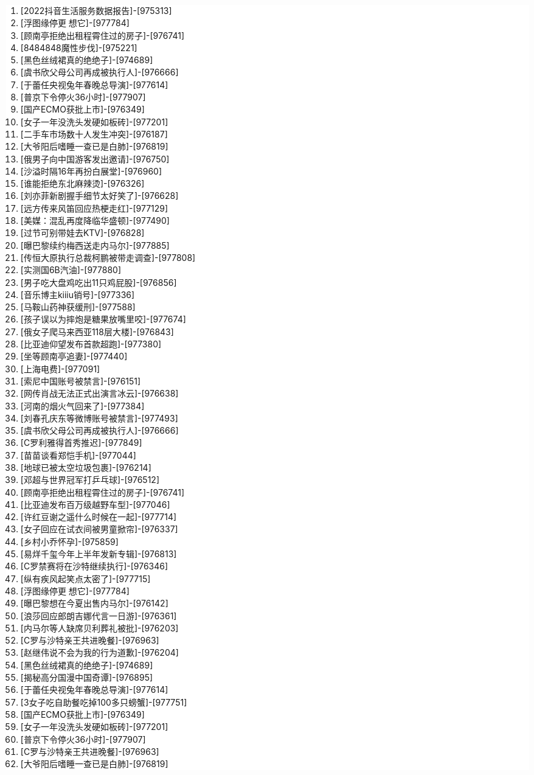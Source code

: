 1. [2022抖音生活服务数据报告]-[975313]
1. [浮图缘停更 想它]-[977784]
1. [顾南亭拒绝出租程霄住过的房子]-[976741]
1. [8484848魔性步伐]-[975221]
1. [黑色丝绒裙真的绝绝子]-[974689]
1. [虞书欣父母公司再成被执行人]-[976666]
1. [于蕾任央视兔年春晚总导演]-[977614]
1. [普京下令停火36小时]-[977907]
1. [国产ECMO获批上市]-[976349]
1. [女子一年没洗头发硬如板砖]-[977201]
1. [二手车市场数十人发生冲突]-[976187]
1. [大爷阳后嗜睡一查已是白肺]-[976819]
1. [俄男子向中国游客发出邀请]-[976750]
1. [沙溢时隔16年再扮白展堂]-[976960]
1. [谁能拒绝东北麻辣烫]-[976326]
1. [刘亦菲新剧握手细节太好笑了]-[976628]
1. [远方传来风笛回应热梗走红]-[977129]
1. [美媒：混乱再度降临华盛顿]-[977490]
1. [过节可别带娃去KTV]-[976828]
1. [曝巴黎续约梅西送走内马尔]-[977885]
1. [传恒大原执行总裁柯鹏被带走调查]-[977808]
1. [实测国6B汽油]-[977880]
1. [男子吃大盘鸡吃出11只鸡屁股]-[976856]
1. [音乐博主kiiiu销号]-[977336]
1. [马鞍山药神获缓刑]-[977588]
1. [孩子误以为摔炮是糖果放嘴里咬]-[977674]
1. [俄女子爬马来西亚118层大楼]-[976843]
1. [比亚迪仰望发布首款超跑]-[977380]
1. [坐等顾南亭追妻]-[977440]
1. [上海电费]-[977091]
1. [索尼中国账号被禁言]-[976151]
1. [网传肖战无法正式出演言冰云]-[976638]
1. [河南的烟火气回来了]-[977384]
1. [刘春孔庆东等微博账号被禁言]-[977493]
1. [虞书欣父母公司再成被执行人]-[976666]
1. [C罗利雅得首秀推迟]-[977849]
1. [苗苗谈看郑恺手机]-[977044]
1. [地球已被太空垃圾包裹]-[976214]
1. [邓超与世界冠军打乒乓球]-[976512]
1. [顾南亭拒绝出租程霄住过的房子]-[976741]
1. [比亚迪发布百万级越野车型]-[977046]
1. [许红豆谢之遥什么时候在一起]-[977714]
1. [女子回应在试衣间被男童掀帘]-[976337]
1. [乡村小乔怀孕]-[975859]
1. [易烊千玺今年上半年发新专辑]-[976813]
1. [C罗禁赛将在沙特继续执行]-[976346]
1. [纵有疾风起笑点太密了]-[977715]
1. [浮图缘停更 想它]-[977784]
1. [曝巴黎想在今夏出售内马尔]-[976142]
1. [浪莎回应郎朗吉娜代言一日游]-[976361]
1. [内马尔等人缺席贝利葬礼被批]-[976203]
1. [C罗与沙特亲王共进晚餐]-[976963]
1. [赵继伟说不会为我的行为道歉]-[976204]
1. [黑色丝绒裙真的绝绝子]-[974689]
1. [揭秘高分国漫中国奇谭]-[976895]
1. [于蕾任央视兔年春晚总导演]-[977614]
1. [3女子吃自助餐吃掉100多只螃蟹]-[977751]
1. [国产ECMO获批上市]-[976349]
1. [女子一年没洗头发硬如板砖]-[977201]
1. [普京下令停火36小时]-[977907]
1. [C罗与沙特亲王共进晚餐]-[976963]
1. [大爷阳后嗜睡一查已是白肺]-[976819]
